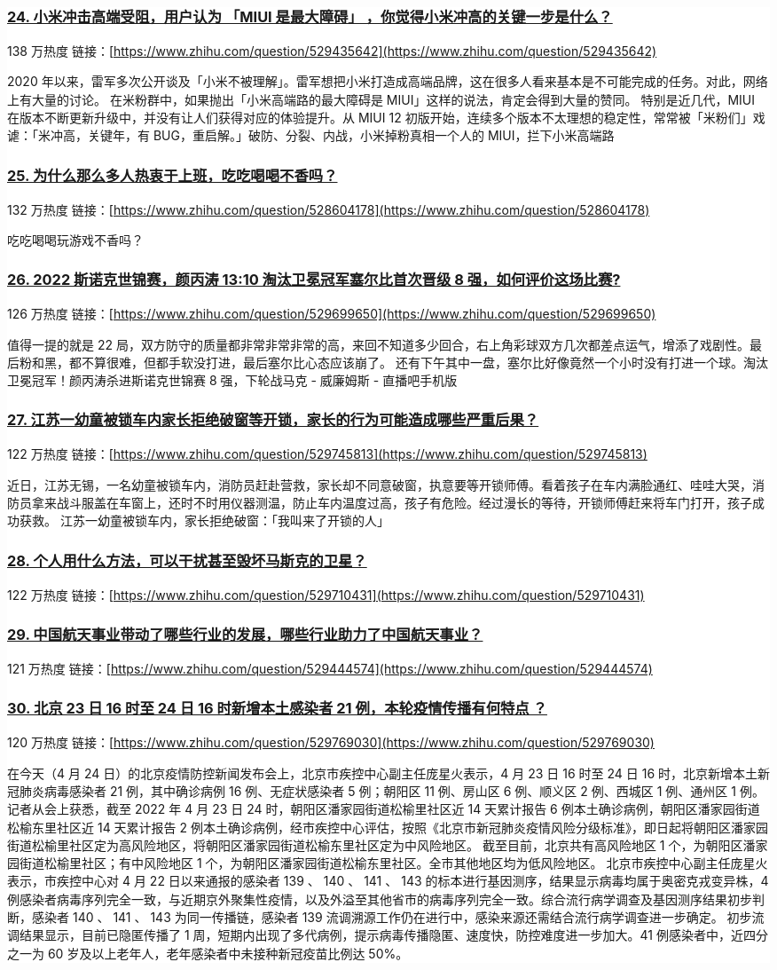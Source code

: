 ### [24. 小米冲击高端受阻，用户认为 「MIUI 是最大障碍」 ，你觉得小米冲高的关键一步是什么？](https://www.zhihu.com/question/529435642)
138 万热度 链接：[https://www.zhihu.com/question/529435642](https://www.zhihu.com/question/529435642)

2020 年以来，雷军多次公开谈及「小米不被理解」。雷军想把小米打造成高端品牌，这在很多人看来基本是不可能完成的任务。对此，网络上有大量的讨论。 在米粉群中，如果抛出「小米高端路的最大障碍是 MIUI」这样的说法，肯定会得到大量的赞同。 特别是近几代，MIUI 在版本不断更新升级中，并没有让人们获得对应的体验提升。从 MIUI 12 初版开始，连续多个版本不太理想的稳定性，常常被「米粉们」戏谑：「米冲高，关键年，有 BUG，重启解。」破防、分裂、内战，小米掉粉真相一个人的 MIUI，拦下小米高端路

### [25. 为什么那么多人热衷于上班，吃吃喝喝不香吗？](https://www.zhihu.com/question/528604178)
132 万热度 链接：[https://www.zhihu.com/question/528604178](https://www.zhihu.com/question/528604178)

吃吃喝喝玩游戏不香吗？

### [26. 2022 斯诺克世锦赛，颜丙涛 13:10 淘汰卫冕冠军塞尔比首次晋级 8 强，如何评价这场比赛?](https://www.zhihu.com/question/529699650)
126 万热度 链接：[https://www.zhihu.com/question/529699650](https://www.zhihu.com/question/529699650)

值得一提的就是 22 局，双方防守的质量都非常非常非常的高，来回不知道多少回合，右上角彩球双方几次都差点运气，增添了戏剧性。最后粉和黑，都不算很难，但都手软没打进，最后塞尔比心态应该崩了。 还有下午其中一盘，塞尔比好像竟然一个小时没有打进一个球。淘汰卫冕冠军！颜丙涛杀进斯诺克世锦赛 8 强，下轮战马克 - 威廉姆斯 - 直播吧手机版

### [27. 江苏一幼童被锁车内家长拒绝破窗等开锁，家长的行为可能造成哪些严重后果？](https://www.zhihu.com/question/529745813)
122 万热度 链接：[https://www.zhihu.com/question/529745813](https://www.zhihu.com/question/529745813)

近日，江苏无锡，一名幼童被锁车内，消防员赶赴营救，家长却不同意破窗，执意要等开锁师傅。看着孩子在车内满脸通红、哇哇大哭，消防员拿来战斗服盖在车窗上，还时不时用仪器测温，防止车内温度过高，孩子有危险。经过漫长的等待，开锁师傅赶来将车门打开，孩子成功获救。 江苏一幼童被锁车内，家长拒绝破窗：「我叫来了开锁的人」

### [28. 个人用什么方法，可以干扰甚至毁坏马斯克的卫星？](https://www.zhihu.com/question/529710431)
122 万热度 链接：[https://www.zhihu.com/question/529710431](https://www.zhihu.com/question/529710431)



### [29. 中国航天事业带动了哪些行业的发展，哪些行业助力了中国航天事业？](https://www.zhihu.com/question/529444574)
121 万热度 链接：[https://www.zhihu.com/question/529444574](https://www.zhihu.com/question/529444574)



### [30. 北京 23 日 16 时至 24 日 16 时新增本土感染者 21 例，本轮疫情传播有何特点 ？](https://www.zhihu.com/question/529769030)
120 万热度 链接：[https://www.zhihu.com/question/529769030](https://www.zhihu.com/question/529769030)

在今天（4 月 24 日）的北京疫情防控新闻发布会上，北京市疾控中心副主任庞星火表示，4 月 23 日 16 时至 24 日 16 时，北京新增本土新冠肺炎病毒感染者 21 例，其中确诊病例 16 例、无症状感染者 5 例；朝阳区 11 例、房山区 6 例、顺义区 2 例、西城区 1 例、通州区 1 例。 记者从会上获悉，截至 2022 年 4 月 23 日 24 时，朝阳区潘家园街道松榆里社区近 14 天累计报告 6 例本土确诊病例，朝阳区潘家园街道松榆东里社区近 14 天累计报告 2 例本土确诊病例，经市疾控中心评估，按照《北京市新冠肺炎疫情风险分级标准》，即日起将朝阳区潘家园街道松榆里社区定为高风险地区，将朝阳区潘家园街道松榆东里社区定为中风险地区。 截至目前，北京共有高风险地区 1 个，为朝阳区潘家园街道松榆里社区；有中风险地区 1 个，为朝阳区潘家园街道松榆东里社区。全市其他地区均为低风险地区。 北京市疾控中心副主任庞星火表示，市疾控中心对 4 月 22 日以来通报的感染者 139 、 140 、 141 、 143 的标本进行基因测序，结果显示病毒均属于奥密克戎变异株，4 例感染者病毒序列完全一致，与近期京外聚集性疫情，以及外溢至其他省市的病毒序列完全一致。综合流行病学调查及基因测序结果初步判断，感染者 140 、 141 、 143 为同一传播链，感染者 139 流调溯源工作仍在进行中，感染来源还需结合流行病学调查进一步确定。 初步流调结果显示，目前已隐匿传播了 1 周，短期内出现了多代病例，提示病毒传播隐匿、速度快，防控难度进一步加大。41 例感染者中，近四分之一为 60 岁及以上老年人，老年感染者中未接种新冠疫苗比例达 50%。
